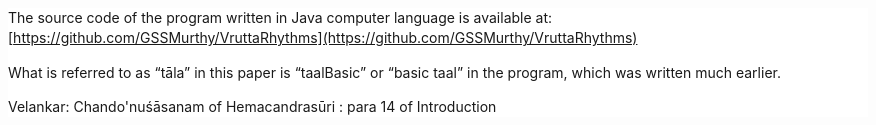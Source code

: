 [^7]:
The source code of the program written in Java computer language is available at: [https://github.com/GSSMurthy/VruttaRhythms](https://github.com/GSSMurthy/VruttaRhythms)

[^8]:
What is referred to as “tāla” in this paper is “taalBasic” or “basic taal” in the program, which was written much earlier.

[^9]:
Velankar: Chando'nuśāsanam  of Hemacandrasūri : para 14 of Introduction 


